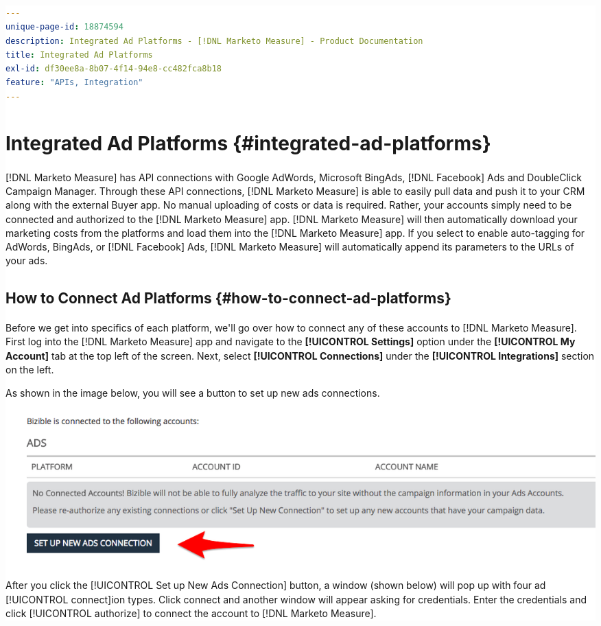```yaml
---
unique-page-id: 18874594
description: Integrated Ad Platforms - [!DNL Marketo Measure] - Product Documentation
title: Integrated Ad Platforms
exl-id: df30ee8a-8b07-4f14-94e8-cc482fca8b18
feature: "APIs, Integration"
---
```

# Integrated Ad Platforms {#integrated-ad-platforms}

[!DNL Marketo Measure] has API connections with Google AdWords, Microsoft BingAds, [!DNL Facebook] Ads and DoubleClick Campaign Manager. Through these API connections, [!DNL Marketo Measure] is able to easily pull data and push it to your CRM along with the external Buyer app. No manual uploading of costs or data is required. Rather, your accounts simply need to be connected and authorized to the [!DNL Marketo Measure] app. [!DNL Marketo Measure] will then automatically download your marketing costs from the platforms and load them into the [!DNL Marketo Measure] app. If you select to enable auto-tagging for AdWords, BingAds, or [!DNL Facebook] Ads, [!DNL Marketo Measure] will automatically append its parameters to the URLs of your ads.

## How to Connect Ad Platforms {#how-to-connect-ad-platforms}

Before we get into specifics of each platform, we'll go over how to connect any of these accounts to [!DNL Marketo Measure]. First log into the [!DNL Marketo Measure] app and navigate to the **[!UICONTROL Settings]** option under the **[!UICONTROL My Account]** tab at the top left of the screen. Next, select **[!UICONTROL Connections]** under the **[!UICONTROL Integrations]** section on the left.

As shown in the image below, you will see a button to set up new ads connections.

![](assets/2.png)

After you click the [!UICONTROL Set up New Ads Connection] button, a window (shown below) will pop up with four ad [!UICONTROL connect]ion types. Click connect and another window will appear asking for credentials. Enter the credentials and click [!UICONTROL authorize] to connect the account to [!DNL Marketo Measure].
